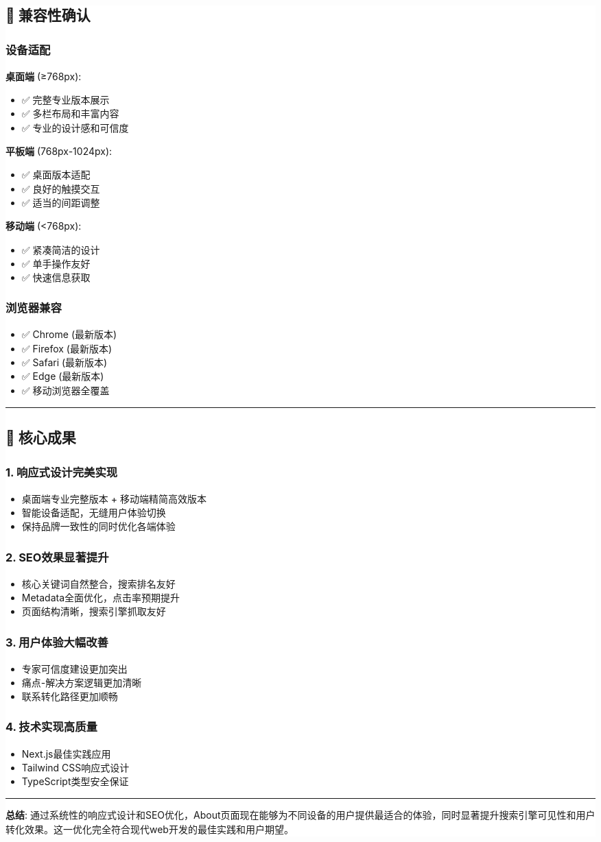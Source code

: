 
## 📱 兼容性确认

### 设备适配

**桌面端** (≥768px):
- ✅ 完整专业版本展示
- ✅ 多栏布局和丰富内容
- ✅ 专业的设计感和可信度

**平板端** (768px-1024px):
- ✅ 桌面版本适配
- ✅ 良好的触摸交互
- ✅ 适当的间距调整

**移动端** (<768px):
- ✅ 紧凑简洁的设计
- ✅ 单手操作友好
- ✅ 快速信息获取

### 浏览器兼容

- ✅ Chrome (最新版本)
- ✅ Firefox (最新版本)  
- ✅ Safari (最新版本)
- ✅ Edge (最新版本)
- ✅ 移动浏览器全覆盖

---

## 🎯 核心成果

### 1. **响应式设计完美实现**
- 桌面端专业完整版本 + 移动端精简高效版本
- 智能设备适配，无缝用户体验切换
- 保持品牌一致性的同时优化各端体验

### 2. **SEO效果显著提升**  
- 核心关键词自然整合，搜索排名友好
- Metadata全面优化，点击率预期提升
- 页面结构清晰，搜索引擎抓取友好

### 3. **用户体验大幅改善**
- 专家可信度建设更加突出
- 痛点-解决方案逻辑更加清晰
- 联系转化路径更加顺畅

### 4. **技术实现高质量**
- Next.js最佳实践应用
- Tailwind CSS响应式设计
- TypeScript类型安全保证

---

**总结**: 通过系统性的响应式设计和SEO优化，About页面现在能够为不同设备的用户提供最适合的体验，同时显著提升搜索引擎可见性和用户转化效果。这一优化完全符合现代web开发的最佳实践和用户期望。
